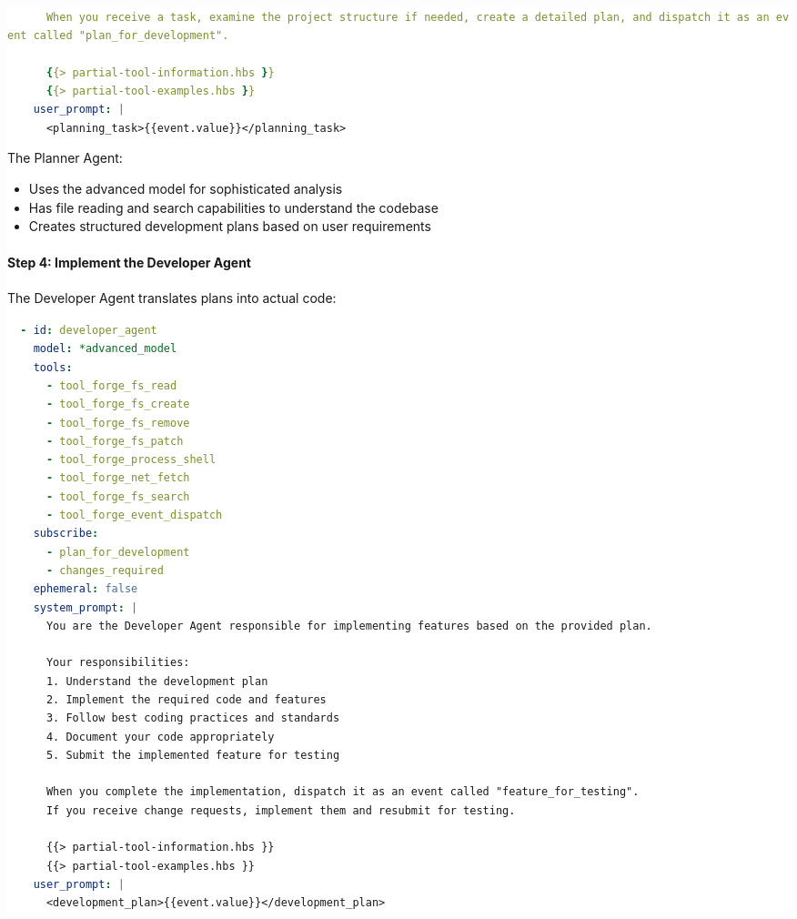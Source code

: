 ```yaml
      When you receive a task, examine the project structure if needed, create a detailed plan, and dispatch it as an event called "plan_for_development".
      
      {{> partial-tool-information.hbs }}
      {{> partial-tool-examples.hbs }}
    user_prompt: |
      <planning_task>{{event.value}}</planning_task>
```

The Planner Agent:
- Uses the advanced model for sophisticated analysis
- Has file reading and search capabilities to understand the codebase
- Creates structured development plans based on user requirements

#### Step 4: Implement the Developer Agent
The Developer Agent translates plans into actual code:

```yaml
  - id: developer_agent
    model: *advanced_model
    tools:
      - tool_forge_fs_read
      - tool_forge_fs_create
      - tool_forge_fs_remove
      - tool_forge_fs_patch
      - tool_forge_process_shell
      - tool_forge_net_fetch
      - tool_forge_fs_search
      - tool_forge_event_dispatch
    subscribe:
      - plan_for_development
      - changes_required
    ephemeral: false
    system_prompt: |
      You are the Developer Agent responsible for implementing features based on the provided plan.
      
      Your responsibilities:
      1. Understand the development plan
      2. Implement the required code and features
      3. Follow best coding practices and standards
      4. Document your code appropriately
      5. Submit the implemented feature for testing
      
      When you complete the implementation, dispatch it as an event called "feature_for_testing".
      If you receive change requests, implement them and resubmit for testing.
      
      {{> partial-tool-information.hbs }}
      {{> partial-tool-examples.hbs }}
    user_prompt: |
      <development_plan>{{event.value}}</development_plan>
```
